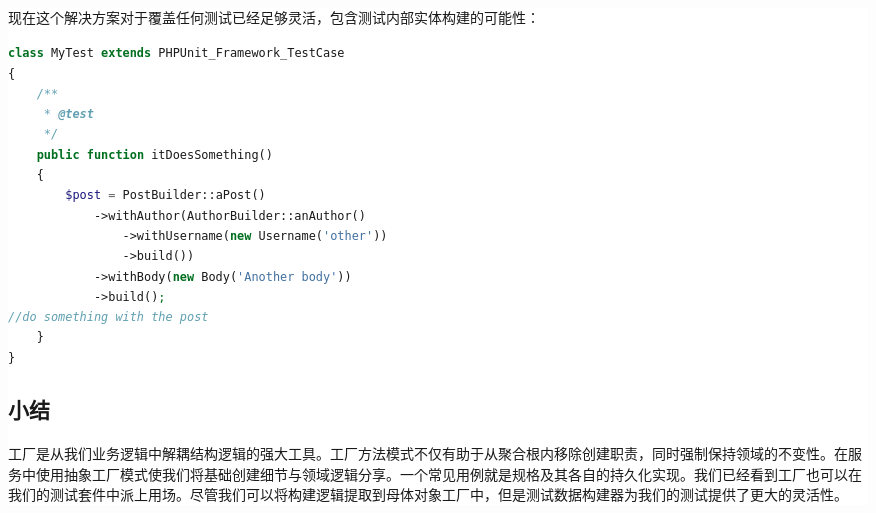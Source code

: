 现在这个解决方案对于覆盖任何测试已经足够灵活，包含测试内部实体构建的可能性：

```php
class MyTest extends PHPUnit_Framework_TestCase
{
    /**
     * @test
     */
    public function itDoesSomething()
    {
        $post = PostBuilder::aPost()
            ->withAuthor(AuthorBuilder::anAuthor()
                ->withUsername(new Username('other'))
                ->build())
            ->withBody(new Body('Another body'))
            ->build();
//do something with the post
    }
}
```

## 小结

工厂是从我们业务逻辑中解耦结构逻辑的强大工具。工厂方法模式不仅有助于从聚合根内移除创建职责，同时强制保持领域的不变性。在服务中使用抽象工厂模式使我们将基础创建细节与领域逻辑分享。一个常见用例就是规格及其各自的持久化实现。我们已经看到工厂也可以在我们的测试套件中派上用场。尽管我们可以将构建逻辑提取到母体对象工厂中，但是测试数据构建器为我们的测试提供了更大的灵活性。
